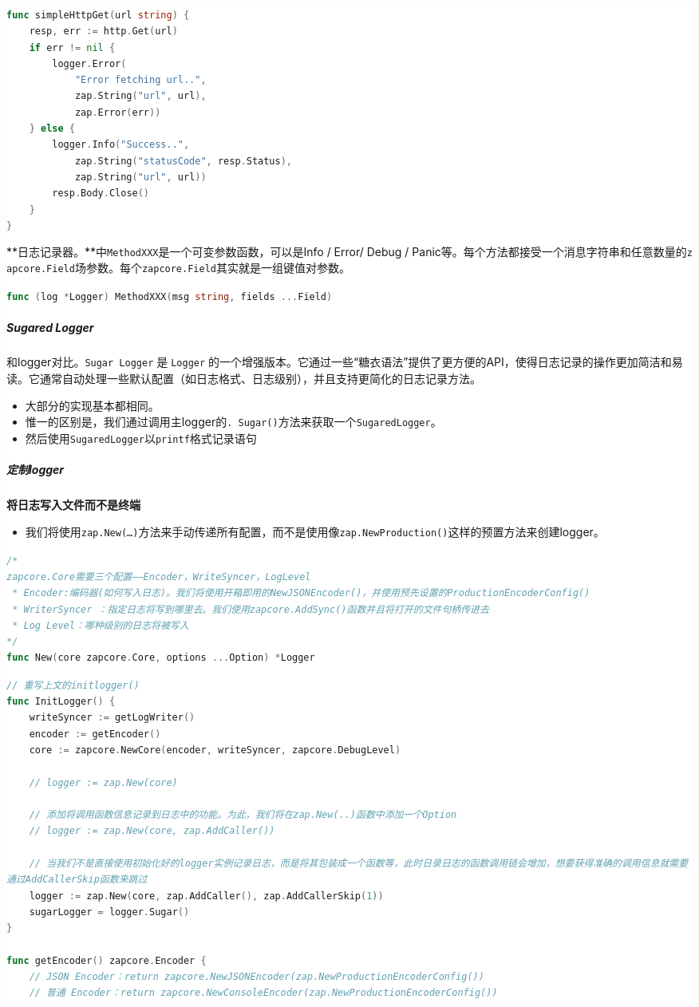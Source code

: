```go
func simpleHttpGet(url string) {
	resp, err := http.Get(url)
	if err != nil {
		logger.Error(
			"Error fetching url..",
			zap.String("url", url),
			zap.Error(err))
	} else {
		logger.Info("Success..",
			zap.String("statusCode", resp.Status),
			zap.String("url", url))
		resp.Body.Close()
	}
}
```

**日志记录器。**中`MethodXXX`是一个可变参数函数，可以是Info / Error/ Debug / Panic等。每个方法都接受一个消息字符串和任意数量的`zapcore.Field`场参数。每个`zapcore.Field`其实就是一组键值对参数。

```go
func (log *Logger) MethodXXX(msg string, fields ...Field) 
```

##### **Sugared Logger**

和logger对比。`Sugar Logger` 是 `Logger` 的一个增强版本。它通过一些“糖衣语法”提供了更方便的API，使得日志记录的操作更加简洁和易读。它通常自动处理一些默认配置（如日志格式、日志级别），并且支持更简化的日志记录方法。

- 大部分的实现基本都相同。
- 惟一的区别是，我们通过调用主logger的`. Sugar()`方法来获取一个`SugaredLogger`。
- 然后使用`SugaredLogger`以`printf`格式记录语句

##### 定制logger

**将日志写入文件而不是终端**

- 我们将使用`zap.New(…)`方法来手动传递所有配置，而不是使用像`zap.NewProduction()`这样的预置方法来创建logger。

```go
/* 
zapcore.Core需要三个配置——Encoder，WriteSyncer，LogLevel
 * Encoder:编码器(如何写入日志)。我们将使用开箱即用的NewJSONEncoder()，并使用预先设置的ProductionEncoderConfig()
 * WriterSyncer ：指定日志将写到哪里去。我们使用zapcore.AddSync()函数并且将打开的文件句柄传进去
 * Log Level：哪种级别的日志将被写入
*/
func New(core zapcore.Core, options ...Option) *Logger
```

```go
// 重写上文的initlogger()
func InitLogger() {
	writeSyncer := getLogWriter()
	encoder := getEncoder()
	core := zapcore.NewCore(encoder, writeSyncer, zapcore.DebugLevel)

	// logger := zap.New(core)
    
    // 添加将调用函数信息记录到日志中的功能。为此，我们将在zap.New(..)函数中添加一个Option 
    // logger := zap.New(core, zap.AddCaller())
    
    // 当我们不是直接使用初始化好的logger实例记录日志，而是将其包装成一个函数等，此时日录日志的函数调用链会增加，想要获得准确的调用信息就需要通过AddCallerSkip函数来跳过
    logger := zap.New(core, zap.AddCaller(), zap.AddCallerSkip(1))
	sugarLogger = logger.Sugar()
}

func getEncoder() zapcore.Encoder {
	// JSON Encoder：return zapcore.NewJSONEncoder(zap.NewProductionEncoderConfig())
    // 普通 Encoder：return zapcore.NewConsoleEncoder(zap.NewProductionEncoderConfig())
```